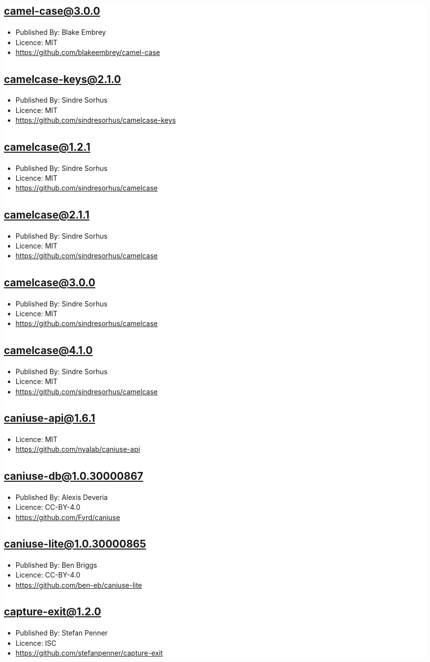 ## camel-case@3.0.0
- Published By: Blake Embrey
- Licence: MIT
- https://github.com/blakeembrey/camel-case

## camelcase-keys@2.1.0
- Published By: Sindre Sorhus
- Licence: MIT
- https://github.com/sindresorhus/camelcase-keys

## camelcase@1.2.1
- Published By: Sindre Sorhus
- Licence: MIT
- https://github.com/sindresorhus/camelcase

## camelcase@2.1.1
- Published By: Sindre Sorhus
- Licence: MIT
- https://github.com/sindresorhus/camelcase

## camelcase@3.0.0
- Published By: Sindre Sorhus
- Licence: MIT
- https://github.com/sindresorhus/camelcase

## camelcase@4.1.0
- Published By: Sindre Sorhus
- Licence: MIT
- https://github.com/sindresorhus/camelcase

## caniuse-api@1.6.1
- Licence: MIT
- https://github.com/nyalab/caniuse-api

## caniuse-db@1.0.30000867
- Published By: Alexis Deveria
- Licence: CC-BY-4.0
- https://github.com/Fyrd/caniuse

## caniuse-lite@1.0.30000865
- Published By: Ben Briggs
- Licence: CC-BY-4.0
- https://github.com/ben-eb/caniuse-lite

## capture-exit@1.2.0
- Published By: Stefan Penner
- Licence: ISC
- https://github.com/stefanpenner/capture-exit

